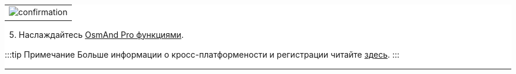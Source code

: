 <table class="blogimage">
  <tr>
    <td><img src={require('@site/static/img/promo/advportal/confirmation_6.png').default} alt="confirmation"/></td>
    </tr>
</table> 

5. Наслаждайтесь [OsmAnd Pro функциями](https://osmand.net/docs/user/purchases/android#pro-features).

:::tip Примечание
Больше информации о кросс-платформености и регистрации читайте [здесь](https://osmand.net/docs/user/personal/osmand-cloud#cross-platform).
:::

_________________________________


<LinksSocial/>
<LinksTelegram/>
